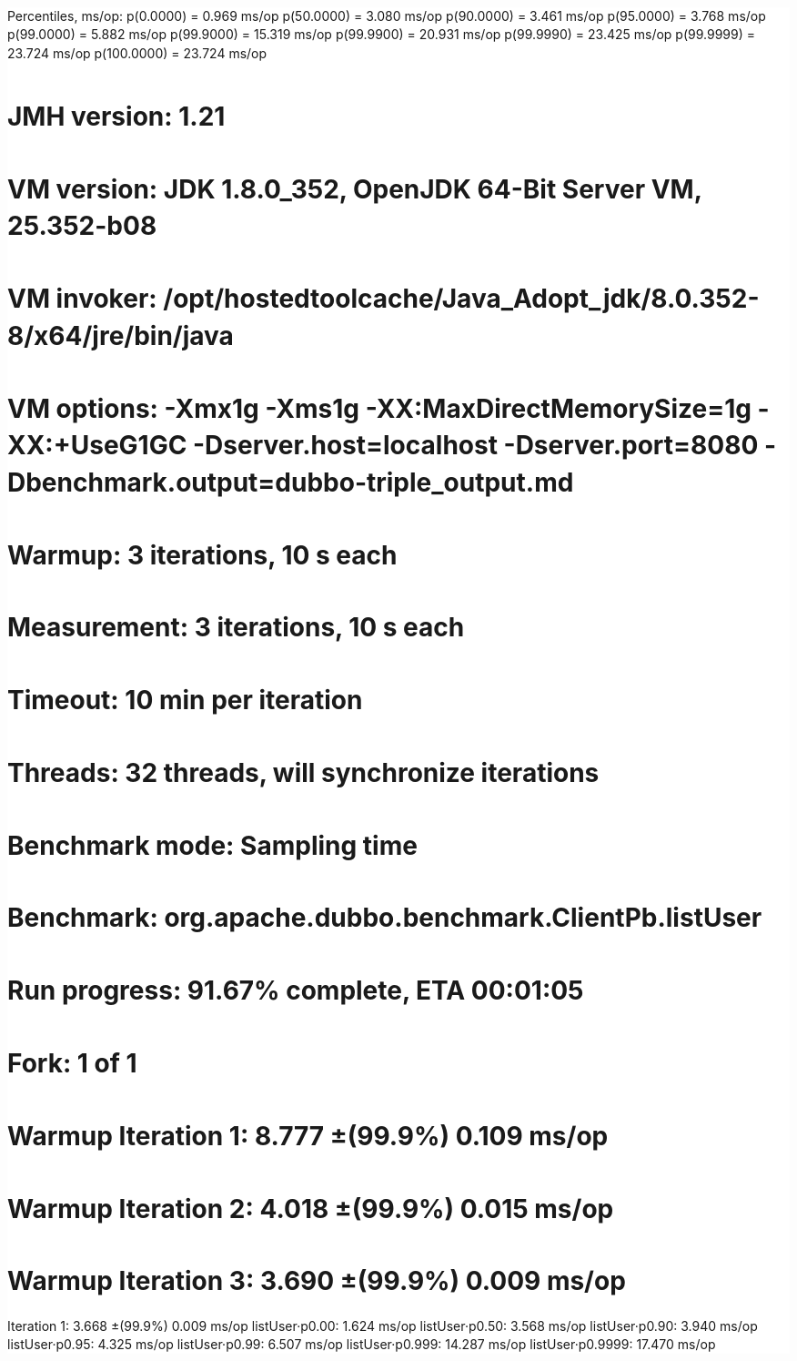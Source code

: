   Percentiles, ms/op:
      p(0.0000) =      0.969 ms/op
     p(50.0000) =      3.080 ms/op
     p(90.0000) =      3.461 ms/op
     p(95.0000) =      3.768 ms/op
     p(99.0000) =      5.882 ms/op
     p(99.9000) =     15.319 ms/op
     p(99.9900) =     20.931 ms/op
     p(99.9990) =     23.425 ms/op
     p(99.9999) =     23.724 ms/op
    p(100.0000) =     23.724 ms/op


# JMH version: 1.21
# VM version: JDK 1.8.0_352, OpenJDK 64-Bit Server VM, 25.352-b08
# VM invoker: /opt/hostedtoolcache/Java_Adopt_jdk/8.0.352-8/x64/jre/bin/java
# VM options: -Xmx1g -Xms1g -XX:MaxDirectMemorySize=1g -XX:+UseG1GC -Dserver.host=localhost -Dserver.port=8080 -Dbenchmark.output=dubbo-triple_output.md
# Warmup: 3 iterations, 10 s each
# Measurement: 3 iterations, 10 s each
# Timeout: 10 min per iteration
# Threads: 32 threads, will synchronize iterations
# Benchmark mode: Sampling time
# Benchmark: org.apache.dubbo.benchmark.ClientPb.listUser

# Run progress: 91.67% complete, ETA 00:01:05
# Fork: 1 of 1
# Warmup Iteration   1: 8.777 ±(99.9%) 0.109 ms/op
# Warmup Iteration   2: 4.018 ±(99.9%) 0.015 ms/op
# Warmup Iteration   3: 3.690 ±(99.9%) 0.009 ms/op
Iteration   1: 3.668 ±(99.9%) 0.009 ms/op
                 listUser·p0.00:   1.624 ms/op
                 listUser·p0.50:   3.568 ms/op
                 listUser·p0.90:   3.940 ms/op
                 listUser·p0.95:   4.325 ms/op
                 listUser·p0.99:   6.507 ms/op
                 listUser·p0.999:  14.287 ms/op
                 listUser·p0.9999: 17.470 ms/op